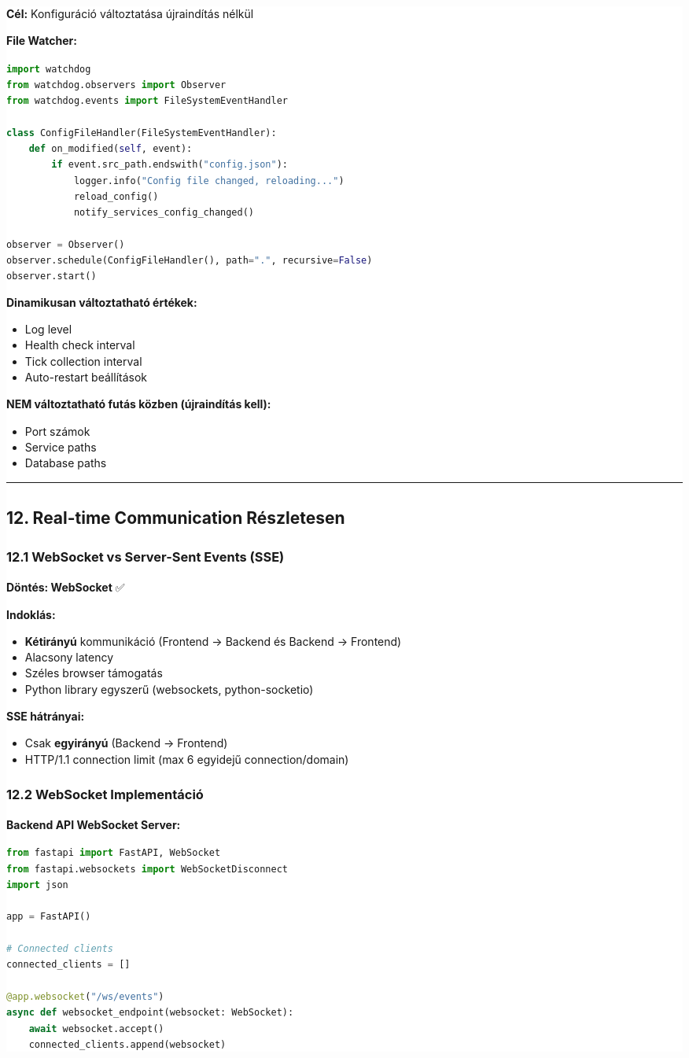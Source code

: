 **Cél:** Konfiguráció változtatása újraindítás nélkül

**File Watcher:**
```python
import watchdog
from watchdog.observers import Observer
from watchdog.events import FileSystemEventHandler

class ConfigFileHandler(FileSystemEventHandler):
    def on_modified(self, event):
        if event.src_path.endswith("config.json"):
            logger.info("Config file changed, reloading...")
            reload_config()
            notify_services_config_changed()

observer = Observer()
observer.schedule(ConfigFileHandler(), path=".", recursive=False)
observer.start()
```

**Dinamikusan változtatható értékek:**
- Log level
- Health check interval
- Tick collection interval
- Auto-restart beállítások

**NEM változtatható futás közben (újraindítás kell):**
- Port számok
- Service paths
- Database paths

---

## 12. Real-time Communication Részletesen

### 12.1 WebSocket vs Server-Sent Events (SSE)

**Döntés: WebSocket** ✅

**Indoklás:**
- **Kétirányú** kommunikáció (Frontend → Backend és Backend → Frontend)
- Alacsony latency
- Széles browser támogatás
- Python library egyszerű (websockets, python-socketio)

**SSE hátrányai:**
- Csak **egyirányú** (Backend → Frontend)
- HTTP/1.1 connection limit (max 6 egyidejű connection/domain)

### 12.2 WebSocket Implementáció

**Backend API WebSocket Server:**

```python
from fastapi import FastAPI, WebSocket
from fastapi.websockets import WebSocketDisconnect
import json

app = FastAPI()

# Connected clients
connected_clients = []

@app.websocket("/ws/events")
async def websocket_endpoint(websocket: WebSocket):
    await websocket.accept()
    connected_clients.append(websocket)
```